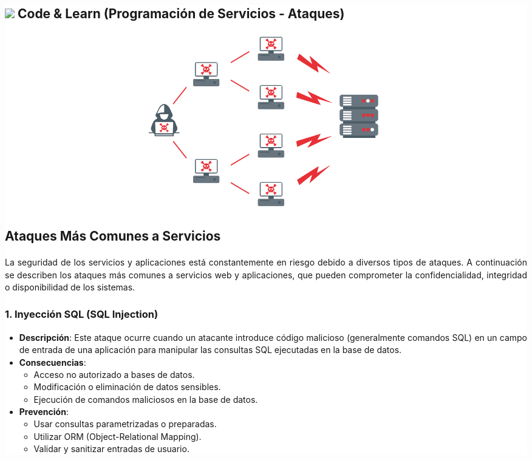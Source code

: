 <div align="justify">

## <img src=../../../images/coding-book.png width="40"> Code & Learn (Programación de Servicios - Ataques)

<div align="center">
    <img src=images/ataques.png width="400">
</div>

## **Ataques Más Comunes a Servicios**

La seguridad de los servicios y aplicaciones está constantemente en riesgo debido a diversos tipos de ataques. A continuación se describen los ataques más comunes a servicios web y aplicaciones, que pueden comprometer la confidencialidad, integridad o disponibilidad de los sistemas.

### **1. Inyección SQL (SQL Injection)**

- **Descripción**: Este ataque ocurre cuando un atacante introduce código malicioso (generalmente comandos SQL) en un campo de entrada de una aplicación para manipular las consultas SQL ejecutadas en la base de datos.
- **Consecuencias**:
  - Acceso no autorizado a bases de datos.
  - Modificación o eliminación de datos sensibles.
  - Ejecución de comandos maliciosos en la base de datos.
- **Prevención**:
  - Usar consultas parametrizadas o preparadas.
  - Utilizar ORM (Object-Relational Mapping).
  - Validar y sanitizar entradas de usuario.
